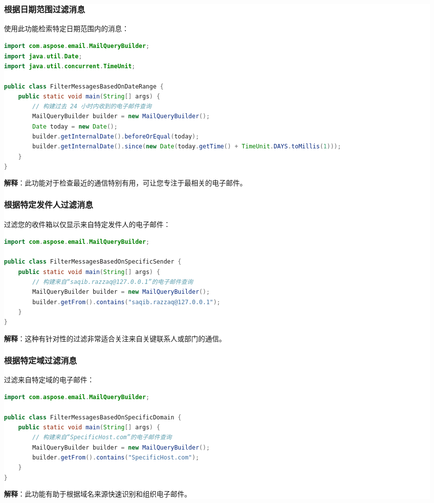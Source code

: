 ### 根据日期范围过滤消息

使用此功能检索特定日期范围内的消息：

```java
import com.aspose.email.MailQueryBuilder;
import java.util.Date;
import java.util.concurrent.TimeUnit;

public class FilterMessagesBasedOnDateRange {
    public static void main(String[] args) {
        // 构建过去 24 小时内收到的电子邮件查询
        MailQueryBuilder builder = new MailQueryBuilder();
        Date today = new Date();
        builder.getInternalDate().beforeOrEqual(today);
        builder.getInternalDate().since(new Date(today.getTime() + TimeUnit.DAYS.toMillis(1)));
    }
}
```
**解释**：此功能对于检查最近的通信特别有用，可让您专注于最相关的电子邮件。

### 根据特定发件人过滤消息

过滤您的收件箱以仅显示来自特定发件人的电子邮件：

```java
import com.aspose.email.MailQueryBuilder;

public class FilterMessagesBasedOnSpecificSender {
    public static void main(String[] args) {
        // 构建来自“saqib.razzaq@127.0.0.1”的电子邮件查询
        MailQueryBuilder builder = new MailQueryBuilder();
        builder.getFrom().contains("saqib.razzaq@127.0.0.1");
    }
}
```
**解释**：这种有针对性的过滤非常适合关注来自关键联系人或部门的通信。

### 根据特定域过滤消息

过滤来自特定域的电子邮件：

```java
import com.aspose.email.MailQueryBuilder;

public class FilterMessagesBasedOnSpecificDomain {
    public static void main(String[] args) {
        // 构建来自“SpecificHost.com”的电子邮件查询
        MailQueryBuilder builder = new MailQueryBuilder();
        builder.getFrom().contains("SpecificHost.com");
    }
}
```
**解释**：此功能有助于根据域名来源快速识别和组织电子邮件。
